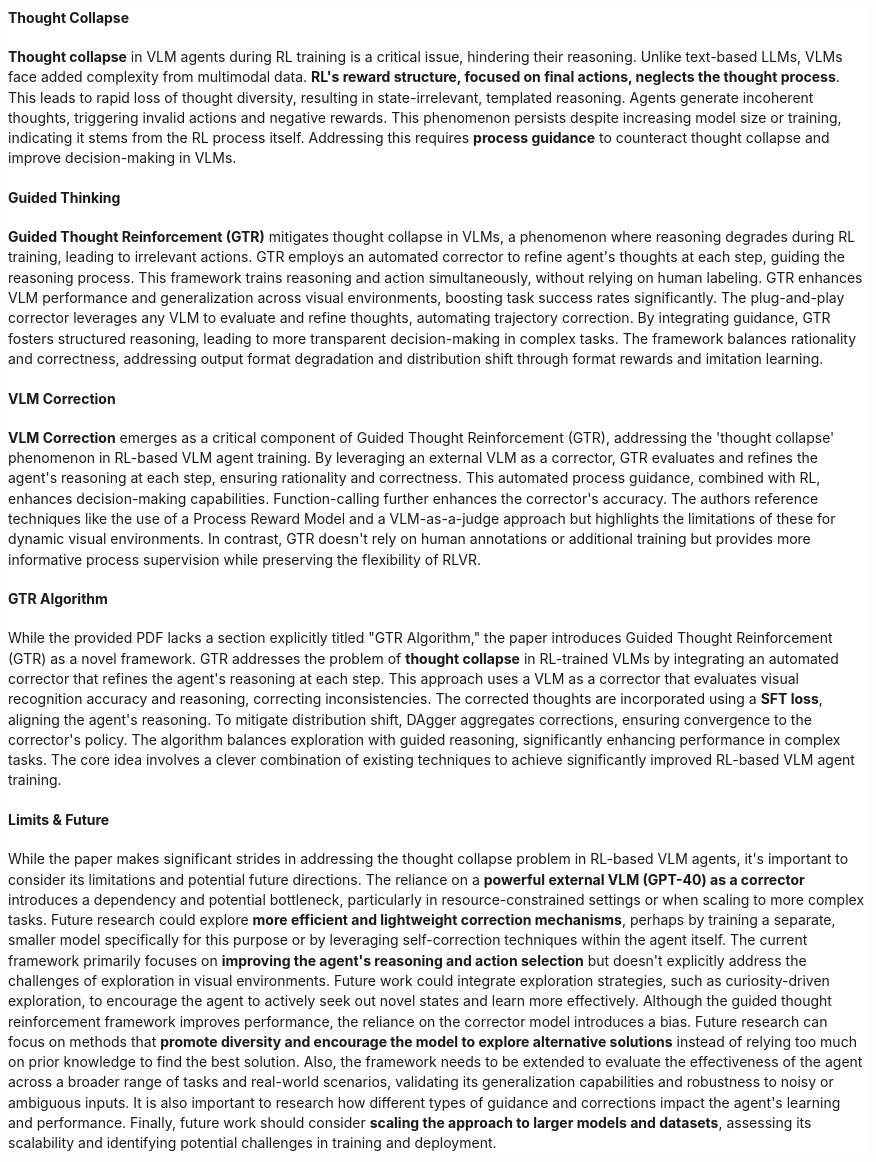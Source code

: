 
#### Thought Collapse
**Thought collapse** in VLM agents during RL training is a critical issue, hindering their reasoning. Unlike text-based LLMs, VLMs face added complexity from multimodal data. **RL's reward structure, focused on final actions, neglects the thought process**. This leads to rapid loss of thought diversity, resulting in state-irrelevant, templated reasoning. Agents generate incoherent thoughts, triggering invalid actions and negative rewards. This phenomenon persists despite increasing model size or training, indicating it stems from the RL process itself. Addressing this requires **process guidance** to counteract thought collapse and improve decision-making in VLMs.

#### Guided Thinking
**Guided Thought Reinforcement (GTR)** mitigates thought collapse in VLMs, a phenomenon where reasoning degrades during RL training, leading to irrelevant actions. GTR employs an automated corrector to refine agent's thoughts at each step, guiding the reasoning process. This framework trains reasoning and action simultaneously, without relying on human labeling. GTR enhances VLM performance and generalization across visual environments, boosting task success rates significantly. The plug-and-play corrector leverages any VLM to evaluate and refine thoughts, automating trajectory correction. By integrating guidance, GTR fosters structured reasoning, leading to more transparent decision-making in complex tasks. The framework balances rationality and correctness, addressing output format degradation and distribution shift through format rewards and imitation learning.

#### VLM Correction
**VLM Correction** emerges as a critical component of Guided Thought Reinforcement (GTR), addressing the 'thought collapse' phenomenon in RL-based VLM agent training. By leveraging an external VLM as a corrector, GTR evaluates and refines the agent's reasoning at each step, ensuring rationality and correctness. This automated process guidance, combined with RL, enhances decision-making capabilities. Function-calling further enhances the corrector's accuracy. The authors reference techniques like the use of a Process Reward Model and a VLM-as-a-judge approach but highlights the limitations of these for dynamic visual environments. In contrast, GTR doesn't rely on human annotations or additional training but provides more informative process supervision while preserving the flexibility of RLVR.

#### GTR Algorithm
While the provided PDF lacks a section explicitly titled "GTR Algorithm," the paper introduces Guided Thought Reinforcement (GTR) as a novel framework. GTR addresses the problem of **thought collapse** in RL-trained VLMs by integrating an automated corrector that refines the agent's reasoning at each step. This approach uses a VLM as a corrector that evaluates visual recognition accuracy and reasoning, correcting inconsistencies. The corrected thoughts are incorporated using a **SFT loss**, aligning the agent's reasoning. To mitigate distribution shift, DAgger aggregates corrections, ensuring convergence to the corrector's policy. The algorithm balances exploration with guided reasoning, significantly enhancing performance in complex tasks. The core idea involves a clever combination of existing techniques to achieve significantly improved RL-based VLM agent training.

#### Limits & Future
While the paper makes significant strides in addressing the thought collapse problem in RL-based VLM agents, it's important to consider its limitations and potential future directions. The reliance on a **powerful external VLM (GPT-40) as a corrector** introduces a dependency and potential bottleneck, particularly in resource-constrained settings or when scaling to more complex tasks. Future research could explore **more efficient and lightweight correction mechanisms**, perhaps by training a separate, smaller model specifically for this purpose or by leveraging self-correction techniques within the agent itself. The current framework primarily focuses on **improving the agent's reasoning and action selection** but doesn't explicitly address the challenges of exploration in visual environments. Future work could integrate exploration strategies, such as curiosity-driven exploration, to encourage the agent to actively seek out novel states and learn more effectively. Although the guided thought reinforcement framework improves performance, the reliance on the corrector model introduces a bias. Future research can focus on methods that **promote diversity and encourage the model to explore alternative solutions** instead of relying too much on prior knowledge to find the best solution. Also, the framework needs to be extended to evaluate the effectiveness of the agent across a broader range of tasks and real-world scenarios, validating its generalization capabilities and robustness to noisy or ambiguous inputs. It is also important to research how different types of guidance and corrections impact the agent's learning and performance. Finally, future work should consider **scaling the approach to larger models and datasets**, assessing its scalability and identifying potential challenges in training and deployment.
